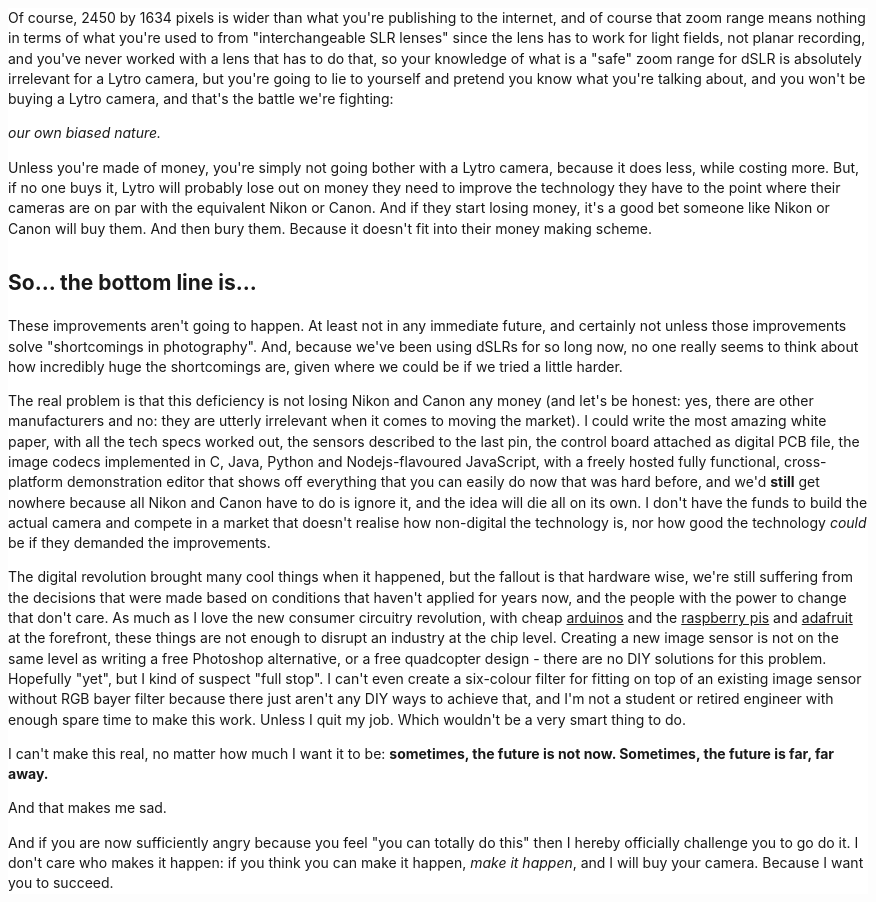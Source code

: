 Of course, 2450 by 1634 pixels is wider than what you're publishing to the internet, and of course that zoom range means nothing in terms of what you're used to from "interchangeable SLR lenses" since the lens has to work for light fields, not planar recording, and you've never worked with a lens that has to do that, so your knowledge of what is a "safe" zoom range for dSLR is absolutely irrelevant for a Lytro camera, but you're going to lie to yourself and pretend you know what you're talking about, and you won't be buying a Lytro camera, and that's the battle we're fighting:

*our own biased nature.*

Unless you're made of money, you're simply not going bother with a Lytro camera, because it does less, while costing more. But, if no one buys it, Lytro will probably lose out on money they need to improve the technology they have to the point where their cameras are on par with the equivalent Nikon or Canon. And if they start losing money, it's a good bet someone like Nikon or Canon will buy them. And then bury them. Because it doesn't fit into their money making scheme.

## So... the bottom line is...

These improvements aren't going to happen. At least not in any immediate future, and certainly not unless those improvements solve "shortcomings in photography". And, because we've been using dSLRs for so long now, no one really seems to think about how incredibly huge the shortcomings are, given where we could be if we tried a little harder.

The real problem is that this deficiency is not losing Nikon and Canon any money (and let's be honest: yes, there are other manufacturers and no: they are utterly irrelevant when it comes to moving the market). I could write the most amazing white paper, with all the tech specs worked out, the sensors described to the last pin, the control board attached as digital PCB file, the image codecs implemented in C, Java, Python and Nodejs-flavoured JavaScript, with a freely hosted fully functional, cross-platform demonstration editor that shows off everything that you can easily do now that was hard before, and we'd **still** get nowhere because all Nikon and Canon have to do is ignore it, and the idea will die all on its own. I don't have the funds to build the actual camera and compete in a market that doesn't realise how non-digital the technology is, nor how good the technology *could* be if they demanded the improvements.

The digital revolution brought many cool things when it happened, but the fallout is that hardware wise, we're still suffering from the decisions that were made based on conditions that haven't applied for years now, and the people with the power to change that don't care. As much as I love the new consumer circuitry revolution, with cheap [arduinos](https://www.arduino.cc) and the [raspberry pis](https://www.raspberrypi.org) and [adafruit](http://www.adafruit.com) at the forefront, these things are not enough to disrupt an industry at the chip level. Creating a new image sensor is not on the same level as writing a free Photoshop alternative, or a free quadcopter design - there are no DIY solutions for this problem. Hopefully "yet", but I kind of suspect "full stop". I can't even create a six-colour filter for fitting on top of an existing image sensor without RGB bayer filter because there just aren't any DIY ways to achieve that, and I'm not a student or retired engineer with enough spare time to make this work. Unless I quit my job. Which wouldn't be a very smart thing to do.

I can't make this real, no matter how much I want it to be: **sometimes, the future is not now. Sometimes, the future is far, far away.**

And that makes me sad.

And if you are now sufficiently angry because you feel "you can totally do this" then I hereby officially challenge you to go do it. I don't care who makes it happen: if you think you can make it happen, *make it happen*, and I will buy your camera. Because I want you to succeed.
